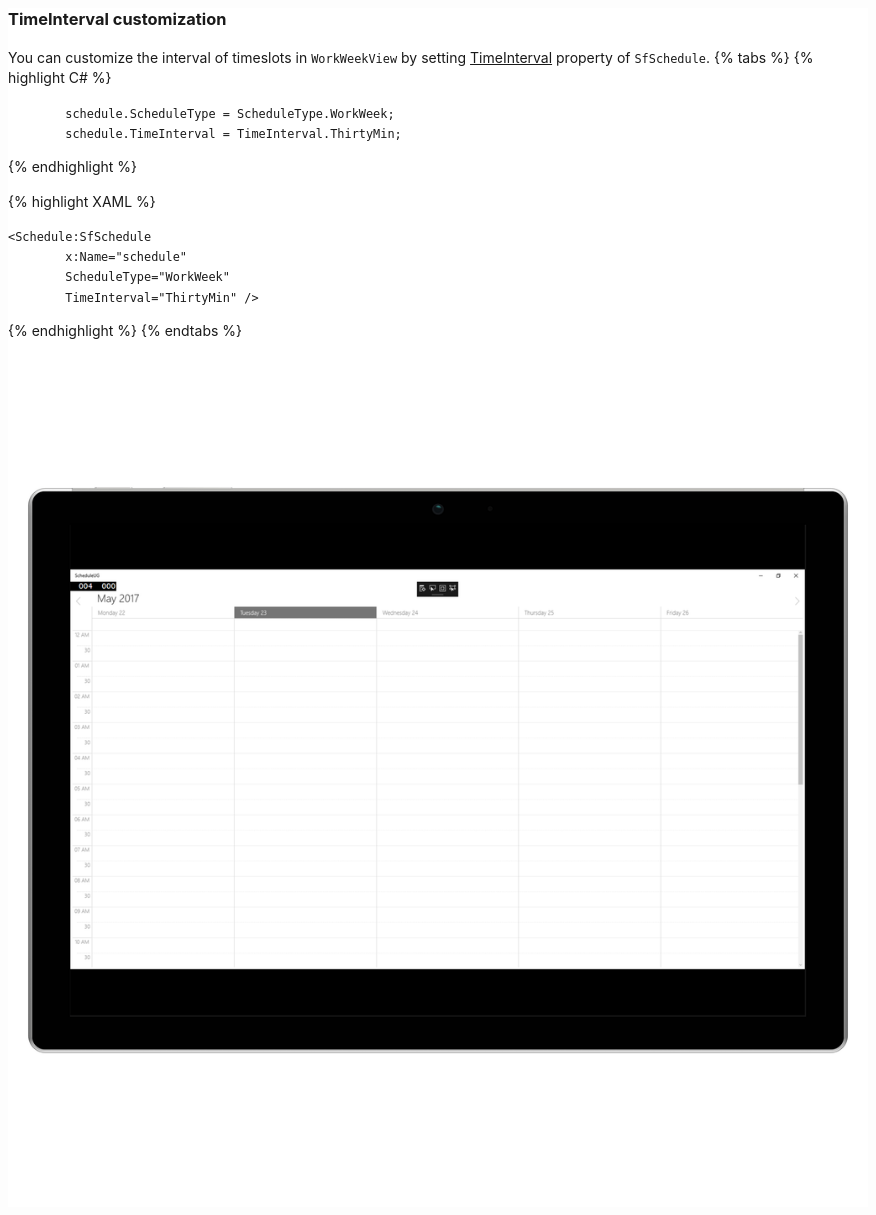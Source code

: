 ### TimeInterval customization
You can customize the interval of timeslots in `WorkWeekView` by setting [TimeInterval](https://help.syncfusion.com/cr/cref_files/uwp/sfschedule/Syncfusion.SfSchedule.UWP~Syncfusion.UI.Xaml.Schedule.SfSchedule~TimeInterval.html) property of `SfSchedule`.
{% tabs %}
{% highlight C# %}

            schedule.ScheduleType = ScheduleType.WorkWeek;
            schedule.TimeInterval = TimeInterval.ThirtyMin;
{% endhighlight %}

{% highlight XAML %}

    <Schedule:SfSchedule
            x:Name="schedule"
            ScheduleType="WorkWeek"
            TimeInterval="ThirtyMin" />
{% endhighlight %}
{% endtabs %}
![](daymodule_images/timeinterval_workweek.png)

